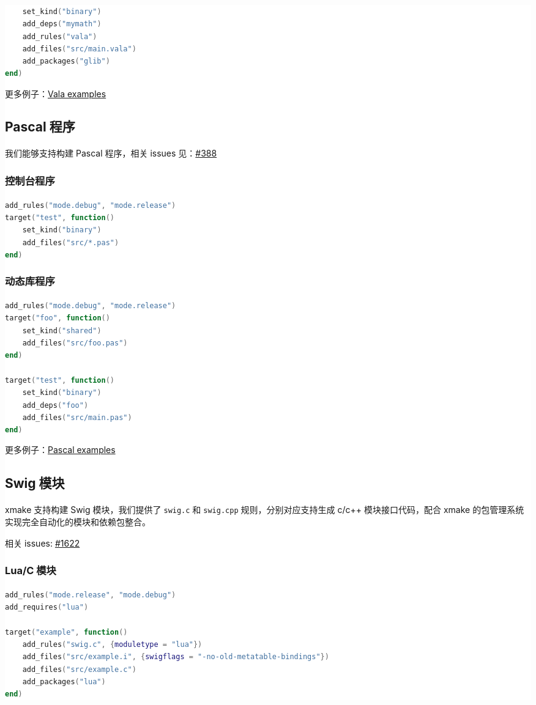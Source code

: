 ```lua
    set_kind("binary")
    add_deps("mymath")
    add_rules("vala")
    add_files("src/main.vala")
    add_packages("glib")
end)
```

更多例子：[Vala examples](https://github.com/xmake-io/xmake/tree/master/tests/projects/vala)

## Pascal 程序

我们能够支持构建 Pascal 程序，相关 issues 见：[#388](https://github.com/xmake-io/xmake/issues/388)

### 控制台程序

```lua
add_rules("mode.debug", "mode.release")
target("test", function()
    set_kind("binary")
    add_files("src/*.pas")
end)
```

### 动态库程序

```lua
add_rules("mode.debug", "mode.release")
target("foo", function()
    set_kind("shared")
    add_files("src/foo.pas")
end)

target("test", function()
    set_kind("binary")
    add_deps("foo")
    add_files("src/main.pas")
end)
```

更多例子：[Pascal examples](https://github.com/xmake-io/xmake/tree/master/tests/projects/pascal)


## Swig 模块

xmake 支持构建 Swig 模块，我们提供了 `swig.c` 和 `swig.cpp` 规则，分别对应支持生成 c/c++ 模块接口代码，配合 xmake 的包管理系统实现完全自动化的模块和依赖包整合。

相关 issues: [#1622](https://github.com/xmake-io/xmake/issues/1622)

### Lua/C 模块

```lua
add_rules("mode.release", "mode.debug")
add_requires("lua")

target("example", function()
    add_rules("swig.c", {moduletype = "lua"})
    add_files("src/example.i", {swigflags = "-no-old-metatable-bindings"})
    add_files("src/example.c")
    add_packages("lua")
end)
```
